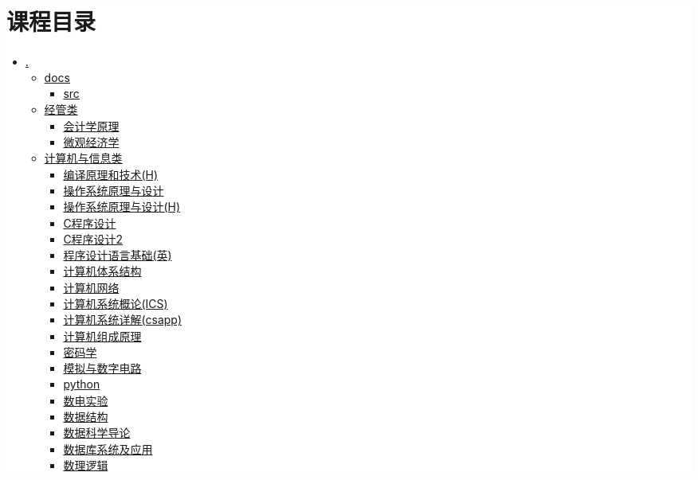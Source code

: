 # [](https://github.com/mbinary/USTC-CS-Courses-Resource#%E8%AF%BE%E7%A8%8B%E7%9B%AE%E5%BD%95)课程目录

*   [.](https://github.com/mbinary/USTC-CS-Courses-Resource/blob/master)
    *   [docs](https://github.com/mbinary/USTC-CS-Courses-Resource/blob/master/docs)
        *   [src](https://github.com/mbinary/USTC-CS-Courses-Resource/blob/master/docs/src)
    *   [经管类](https://github.com/mbinary/USTC-CS-Courses-Resource/blob/master/%E7%BB%8F%E7%AE%A1%E7%B1%BB)
        *   [会计学原理](https://github.com/mbinary/USTC-CS-Courses-Resource/blob/master/%E7%BB%8F%E7%AE%A1%E7%B1%BB/%E4%BC%9A%E8%AE%A1%E5%AD%A6%E5%8E%9F%E7%90%86)
        *   [微观经济学](https://github.com/mbinary/USTC-CS-Courses-Resource/blob/master/%E7%BB%8F%E7%AE%A1%E7%B1%BB/%E5%BE%AE%E8%A7%82%E7%BB%8F%E6%B5%8E%E5%AD%A6)
    *   [计算机与信息类](https://github.com/mbinary/USTC-CS-Courses-Resource/blob/master/%E8%AE%A1%E7%AE%97%E6%9C%BA%E4%B8%8E%E4%BF%A1%E6%81%AF%E7%B1%BB)
        *   [编译原理和技术(H)](https://github.com/mbinary/USTC-CS-Courses-Resource/blob/master/%E8%AE%A1%E7%AE%97%E6%9C%BA%E4%B8%8E%E4%BF%A1%E6%81%AF%E7%B1%BB/%E7%BC%96%E8%AF%91%E5%8E%9F%E7%90%86%E5%92%8C%E6%8A%80%E6%9C%AF(H))
        *   [操作系统原理与设计](https://github.com/mbinary/USTC-CS-Courses-Resource/blob/master/%E8%AE%A1%E7%AE%97%E6%9C%BA%E4%B8%8E%E4%BF%A1%E6%81%AF%E7%B1%BB/%E6%93%8D%E4%BD%9C%E7%B3%BB%E7%BB%9F%E5%8E%9F%E7%90%86%E4%B8%8E%E8%AE%BE%E8%AE%A1)
        *   [操作系统原理与设计(H)](https://github.com/mbinary/USTC-CS-Courses-Resource/blob/master/%E8%AE%A1%E7%AE%97%E6%9C%BA%E4%B8%8E%E4%BF%A1%E6%81%AF%E7%B1%BB/%E6%93%8D%E4%BD%9C%E7%B3%BB%E7%BB%9F%E5%8E%9F%E7%90%86%E4%B8%8E%E8%AE%BE%E8%AE%A1(H))
        *   [C程序设计](https://github.com/mbinary/USTC-CS-Courses-Resource/blob/master/%E8%AE%A1%E7%AE%97%E6%9C%BA%E4%B8%8E%E4%BF%A1%E6%81%AF%E7%B1%BB/C%E7%A8%8B%E5%BA%8F%E8%AE%BE%E8%AE%A1)
        *   [C程序设计2](https://github.com/mbinary/USTC-CS-Courses-Resource/blob/master/%E8%AE%A1%E7%AE%97%E6%9C%BA%E4%B8%8E%E4%BF%A1%E6%81%AF%E7%B1%BB/C%E7%A8%8B%E5%BA%8F%E8%AE%BE%E8%AE%A12)
        *   [程序设计语言基础(英)](https://github.com/mbinary/USTC-CS-Courses-Resource/blob/master/%E8%AE%A1%E7%AE%97%E6%9C%BA%E4%B8%8E%E4%BF%A1%E6%81%AF%E7%B1%BB/%E7%A8%8B%E5%BA%8F%E8%AE%BE%E8%AE%A1%E8%AF%AD%E8%A8%80%E5%9F%BA%E7%A1%80(%E8%8B%B1))
        *   [计算机体系结构](https://github.com/mbinary/USTC-CS-Courses-Resource/blob/master/%E8%AE%A1%E7%AE%97%E6%9C%BA%E4%B8%8E%E4%BF%A1%E6%81%AF%E7%B1%BB/%E8%AE%A1%E7%AE%97%E6%9C%BA%E4%BD%93%E7%B3%BB%E7%BB%93%E6%9E%84)
        *   [计算机网络](https://github.com/mbinary/USTC-CS-Courses-Resource/blob/master/%E8%AE%A1%E7%AE%97%E6%9C%BA%E4%B8%8E%E4%BF%A1%E6%81%AF%E7%B1%BB/%E8%AE%A1%E7%AE%97%E6%9C%BA%E7%BD%91%E7%BB%9C)
        *   [计算机系统概论(ICS)](https://github.com/mbinary/USTC-CS-Courses-Resource/blob/master/%E8%AE%A1%E7%AE%97%E6%9C%BA%E4%B8%8E%E4%BF%A1%E6%81%AF%E7%B1%BB/%E8%AE%A1%E7%AE%97%E6%9C%BA%E7%B3%BB%E7%BB%9F%E6%A6%82%E8%AE%BA(ICS))
        *   [计算机系统详解(csapp)](https://github.com/mbinary/USTC-CS-Courses-Resource/blob/master/%E8%AE%A1%E7%AE%97%E6%9C%BA%E4%B8%8E%E4%BF%A1%E6%81%AF%E7%B1%BB/%E8%AE%A1%E7%AE%97%E6%9C%BA%E7%B3%BB%E7%BB%9F%E8%AF%A6%E8%A7%A3(csapp))
        *   [计算机组成原理](https://github.com/mbinary/USTC-CS-Courses-Resource/blob/master/%E8%AE%A1%E7%AE%97%E6%9C%BA%E4%B8%8E%E4%BF%A1%E6%81%AF%E7%B1%BB/%E8%AE%A1%E7%AE%97%E6%9C%BA%E7%BB%84%E6%88%90%E5%8E%9F%E7%90%86)
        *   [密码学](https://github.com/mbinary/USTC-CS-Courses-Resource/blob/master/%E8%AE%A1%E7%AE%97%E6%9C%BA%E4%B8%8E%E4%BF%A1%E6%81%AF%E7%B1%BB/%E5%AF%86%E7%A0%81%E5%AD%A6)
        *   [模拟与数字电路](https://github.com/mbinary/USTC-CS-Courses-Resource/blob/master/%E8%AE%A1%E7%AE%97%E6%9C%BA%E4%B8%8E%E4%BF%A1%E6%81%AF%E7%B1%BB/%E6%A8%A1%E6%8B%9F%E4%B8%8E%E6%95%B0%E5%AD%97%E7%94%B5%E8%B7%AF)
        *   [python](https://github.com/mbinary/USTC-CS-Courses-Resource/blob/master/%E8%AE%A1%E7%AE%97%E6%9C%BA%E4%B8%8E%E4%BF%A1%E6%81%AF%E7%B1%BB/python)
        *   [数电实验](https://github.com/mbinary/USTC-CS-Courses-Resource/blob/master/%E8%AE%A1%E7%AE%97%E6%9C%BA%E4%B8%8E%E4%BF%A1%E6%81%AF%E7%B1%BB/%E6%95%B0%E7%94%B5%E5%AE%9E%E9%AA%8C)
        *   [数据结构](https://github.com/mbinary/USTC-CS-Courses-Resource/blob/master/%E8%AE%A1%E7%AE%97%E6%9C%BA%E4%B8%8E%E4%BF%A1%E6%81%AF%E7%B1%BB/%E6%95%B0%E6%8D%AE%E7%BB%93%E6%9E%84)
        *   [数据科学导论](https://github.com/mbinary/USTC-CS-Courses-Resource/blob/master/%E8%AE%A1%E7%AE%97%E6%9C%BA%E4%B8%8E%E4%BF%A1%E6%81%AF%E7%B1%BB/%E6%95%B0%E6%8D%AE%E7%A7%91%E5%AD%A6%E5%AF%BC%E8%AE%BA)
        *   [数据库系统及应用](https://github.com/mbinary/USTC-CS-Courses-Resource/blob/master/%E8%AE%A1%E7%AE%97%E6%9C%BA%E4%B8%8E%E4%BF%A1%E6%81%AF%E7%B1%BB/%E6%95%B0%E6%8D%AE%E5%BA%93%E7%B3%BB%E7%BB%9F%E5%8F%8A%E5%BA%94%E7%94%A8)
        *   [数理逻辑](https://github.com/mbinary/USTC-CS-Courses-Resource/blob/master/%E8%AE%A1%E7%AE%97%E6%9C%BA%E4%B8%8E%E4%BF%A1%E6%81%AF%E7%B1%BB/%E6%95%B0%E7%90%86%E9%80%BB%E8%BE%91)